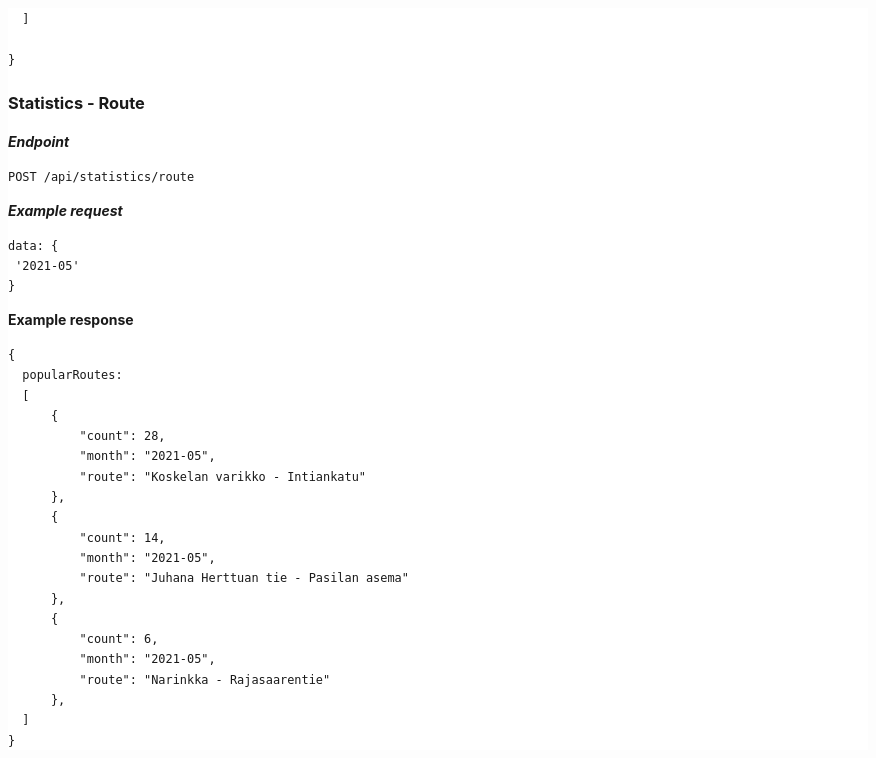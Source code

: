 ```
  ]

}
```

### Statistics - Route

_**Endpoint**_

```
POST /api/statistics/route
```

_**Example request**_

```
data: {
 '2021-05'
}
```

**Example response**

```
{
  popularRoutes:
  [
      {
          "count": 28,
          "month": "2021-05",
          "route": "Koskelan varikko - Intiankatu"
      },
      {
          "count": 14,
          "month": "2021-05",
          "route": "Juhana Herttuan tie - Pasilan asema"
      },
      {
          "count": 6,
          "month": "2021-05",
          "route": "Narinkka - Rajasaarentie"
      },
  ]
}
```
